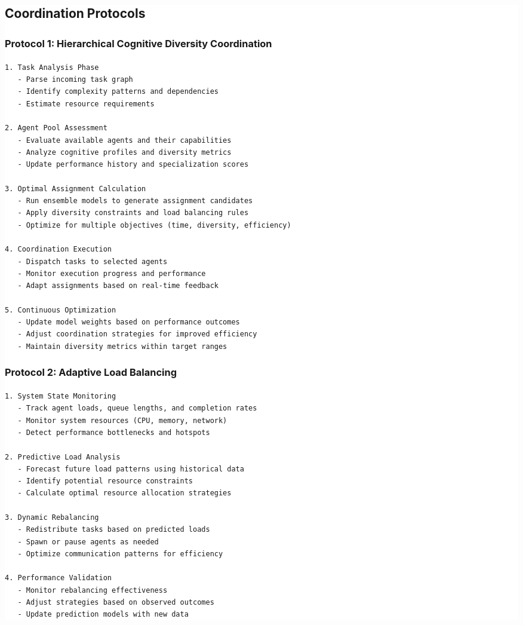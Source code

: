 ## Coordination Protocols

### Protocol 1: Hierarchical Cognitive Diversity Coordination

```
1. Task Analysis Phase
   - Parse incoming task graph
   - Identify complexity patterns and dependencies
   - Estimate resource requirements

2. Agent Pool Assessment
   - Evaluate available agents and their capabilities
   - Analyze cognitive profiles and diversity metrics
   - Update performance history and specialization scores

3. Optimal Assignment Calculation
   - Run ensemble models to generate assignment candidates
   - Apply diversity constraints and load balancing rules
   - Optimize for multiple objectives (time, diversity, efficiency)

4. Coordination Execution
   - Dispatch tasks to selected agents
   - Monitor execution progress and performance
   - Adapt assignments based on real-time feedback

5. Continuous Optimization
   - Update model weights based on performance outcomes
   - Adjust coordination strategies for improved efficiency
   - Maintain diversity metrics within target ranges
```

### Protocol 2: Adaptive Load Balancing

```
1. System State Monitoring
   - Track agent loads, queue lengths, and completion rates
   - Monitor system resources (CPU, memory, network)
   - Detect performance bottlenecks and hotspots

2. Predictive Load Analysis
   - Forecast future load patterns using historical data
   - Identify potential resource constraints
   - Calculate optimal resource allocation strategies

3. Dynamic Rebalancing
   - Redistribute tasks based on predicted loads
   - Spawn or pause agents as needed
   - Optimize communication patterns for efficiency

4. Performance Validation
   - Monitor rebalancing effectiveness
   - Adjust strategies based on observed outcomes
   - Update prediction models with new data
```
